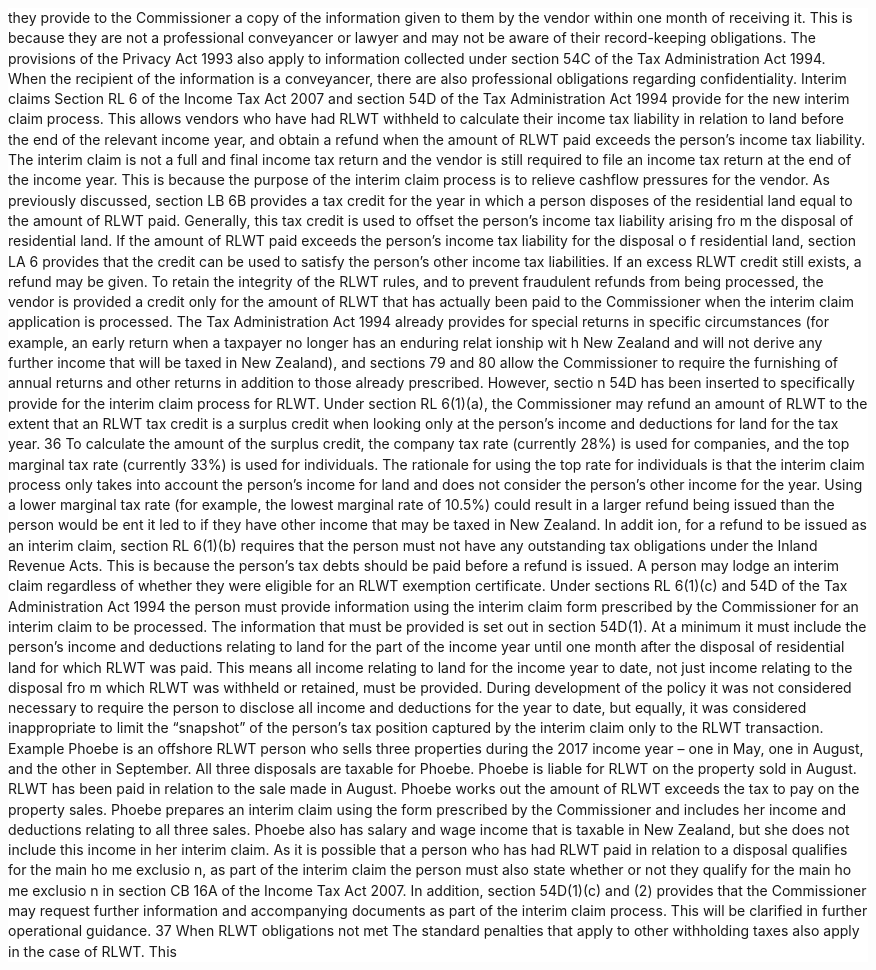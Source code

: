 they provide to the Commissioner a copy of the information given to them by the vendor within one month of receiving it. This is because they are not a professional conveyancer or lawyer and may not be aware of their record-keeping obligations. The provisions of the Privacy Act 1993 also apply to information collected under section 54C of the Tax Administration Act 1994. When the recipient of the information is a conveyancer, there are also professional obligations regarding confidentiality. Interim claims Section RL 6 of the Income Tax Act 2007 and section 54D of the Tax Administration Act 1994 provide for the new interim claim process. This allows vendors who have had RLWT withheld to calculate their income tax liability in relation to land before the end of the relevant income year, and obtain a refund when the amount of RLWT paid exceeds the person’s income tax liability. The interim claim is not a full and final income tax return and the vendor is still required to file an income tax return at the end of the income year. This is because the purpose of the interim claim process is to relieve cashflow pressures for the vendor. As previously discussed, section LB 6B provides a tax credit for the year in which a person disposes of the residential land equal to the amount of RLWT paid. Generally, this tax credit is used to offset the person’s income tax liability arising fro m the disposal of residential land. If the amount of RLWT paid exceeds the person’s income tax liability for the disposal o f residential land, section LA 6 provides that the credit can be used to satisfy the person’s other income tax liabilities. If an excess RLWT credit still exists, a refund may be given. To retain the integrity of the RLWT rules, and to prevent fraudulent refunds from being processed, the vendor is provided a credit only for the amount of RLWT that has actually been paid to the Commissioner when the interim claim application is processed. The Tax Administration Act 1994 already provides for special returns in specific circumstances (for example, an early return when a taxpayer no longer has an enduring relat ionship wit h New Zealand and will not derive any further income that will be taxed in New Zealand), and sections 79 and 80 allow the Commissioner to require the furnishing of annual returns and other returns in addition to those already prescribed. However, sectio n 54D has been inserted to specifically provide for the interim claim process for RLWT. Under section RL 6(1)(a), the Commissioner may refund an amount of RLWT to the extent that an RLWT tax credit is a surplus credit when looking only at the person’s income and deductions for land for the tax year. 36 To calculate the amount of the surplus credit, the company tax rate (currently 28%) is used for companies, and the top marginal tax rate (currently 33%) is used for individuals. The rationale for using the top rate for individuals is that the interim claim process only takes into account the person’s income for land and does not consider the person’s other income for the year. Using a lower marginal tax rate (for example, the lowest marginal rate of 10.5%) could result in a larger refund being issued than the person would be ent it led to if they have other income that may be taxed in New Zealand. In addit ion, for a refund to be issued as an interim claim, section RL 6(1)(b) requires that the person must not have any outstanding tax obligations under the Inland Revenue Acts. This is because the person’s tax debts should be paid before a refund is issued. A person may lodge an interim claim regardless of whether they were eligible for an RLWT exemption certificate. Under sections RL 6(1)(c) and 54D of the Tax Administration Act 1994 the person must provide information using the interim claim form prescribed by the Commissioner for an interim claim to be processed. The information that must be provided is set out in section 54D(1). At a minimum it must include the person’s income and deductions relating to land for the part of the income year until one month after the disposal of residential land for which RLWT was paid. This means all income relating to land for the income year to date, not just income relating to the disposal fro m which RLWT was withheld or retained, must be provided. During development of the policy it was not considered necessary to require the person to disclose all income and deductions for the year to date, but equally, it was considered inappropriate to limit the “snapshot” of the person’s tax position captured by the interim claim only to the RLWT transaction. Example Phoebe is an offshore RLWT person who sells three properties during the 2017 income year – one in May, one in August, and the other in September. All three disposals are taxable for Phoebe. Phoebe is liable for RLWT on the property sold in August. RLWT has been paid in relation to the sale made in August. Phoebe works out the amount of RLWT exceeds the tax to pay on the property sales. Phoebe prepares an interim claim using the form prescribed by the Commissioner and includes her income and deductions relating to all three sales. Phoebe also has salary and wage income that is taxable in New Zealand, but she does not include this income in her interim claim. As it is possible that a person who has had RLWT paid in relation to a disposal qualifies for the main ho me exclusio n, as part of the interim claim the person must also state whether or not they qualify for the main ho me exclusio n in section CB 16A of the Income Tax Act 2007. In addition, section 54D(1)(c) and (2) provides that the Commissioner may request further information and accompanying documents as part of the interim claim process. This will be clarified in further operational guidance. 37 When RLWT obligations not met The standard penalties that apply to other withholding taxes also apply in the case of RLWT. This